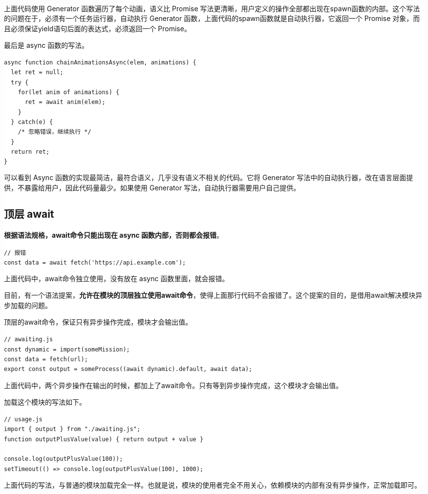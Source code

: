 上面代码使用 Generator 函数遍历了每个动画，语义比 Promise 写法更清晰，用户定义的操作全部都出现在spawn函数的内部。这个写法的问题在于，必须有一个任务运行器，自动执行 Generator 函数，上面代码的spawn函数就是自动执行器，它返回一个 Promise 对象，而且必须保证yield语句后面的表达式，必须返回一个 Promise。

最后是 async 函数的写法。
```
async function chainAnimationsAsync(elem, animations) {
  let ret = null;
  try {
    for(let anim of animations) {
      ret = await anim(elem);
    }
  } catch(e) {
    /* 忽略错误，继续执行 */
  }
  return ret;
}
```

可以看到 Async 函数的实现最简洁，最符合语义，几乎没有语义不相关的代码。它将 Generator 写法中的自动执行器，改在语言层面提供，不暴露给用户，因此代码量最少。如果使用 Generator 写法，自动执行器需要用户自己提供。

## 顶层 await

**根据语法规格，await命令只能出现在 async 函数内部，否则都会报错**。

```
// 报错
const data = await fetch('https://api.example.com');
```

上面代码中，await命令独立使用，没有放在 async 函数里面，就会报错。

目前，有一个语法提案，**允许在模块的顶层独立使用await命令**，使得上面那行代码不会报错了。这个提案的目的，是借用await解决模块异步加载的问题。


顶层的await命令，保证只有异步操作完成，模块才会输出值。
```
// awaiting.js
const dynamic = import(someMission);
const data = fetch(url);
export const output = someProcess((await dynamic).default, await data);
```

上面代码中，两个异步操作在输出的时候，都加上了await命令。只有等到异步操作完成，这个模块才会输出值。

加载这个模块的写法如下。

```
// usage.js
import { output } from "./awaiting.js";
function outputPlusValue(value) { return output + value }

console.log(outputPlusValue(100));
setTimeout(() => console.log(outputPlusValue(100), 1000);
```

上面代码的写法，与普通的模块加载完全一样。也就是说，模块的使用者完全不用关心，依赖模块的内部有没有异步操作，正常加载即可。
